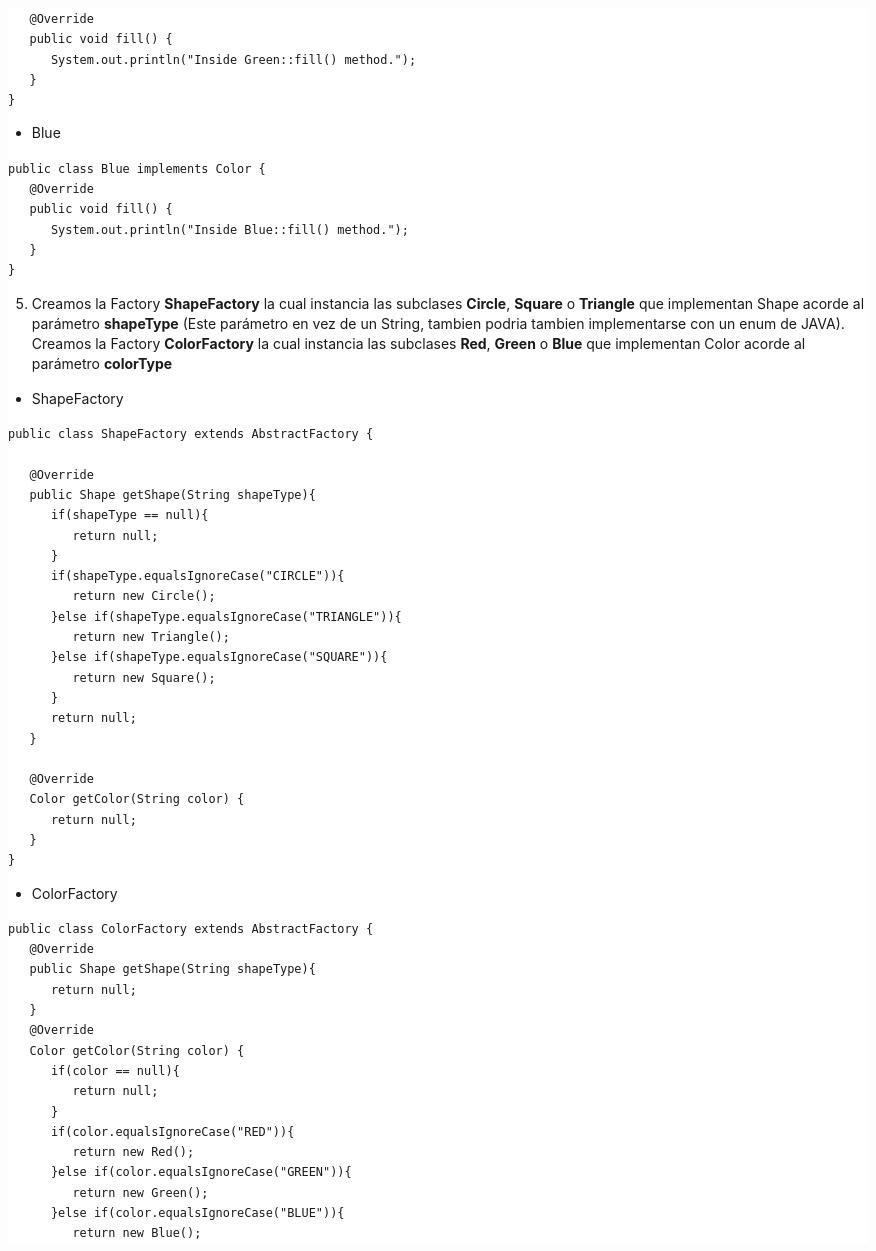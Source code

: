 ```
   @Override
   public void fill() {
      System.out.println("Inside Green::fill() method.");
   }
}
```
  * Blue
```
public class Blue implements Color {
   @Override
   public void fill() {
      System.out.println("Inside Blue::fill() method.");
   }
}
```
5. Creamos la Factory **ShapeFactory** la cual instancia las subclases **Circle**, **Square** o **Triangle** que implementan Shape acorde al parámetro **shapeType** (Este parámetro en vez de un String, tambien podria tambien implementarse con un enum de JAVA). Creamos la Factory **ColorFactory** la cual instancia las subclases **Red**, **Green** o **Blue** que implementan Color acorde al parámetro **colorType**

  * ShapeFactory
```
public class ShapeFactory extends AbstractFactory {

   @Override
   public Shape getShape(String shapeType){
      if(shapeType == null){
         return null;
      }
      if(shapeType.equalsIgnoreCase("CIRCLE")){
         return new Circle();
      }else if(shapeType.equalsIgnoreCase("TRIANGLE")){
         return new Triangle();
      }else if(shapeType.equalsIgnoreCase("SQUARE")){
         return new Square();
      }
      return null;
   }

   @Override
   Color getColor(String color) {
      return null;
   }
}
```
  * ColorFactory
```
public class ColorFactory extends AbstractFactory {
   @Override
   public Shape getShape(String shapeType){
      return null;
   }
   @Override
   Color getColor(String color) {
      if(color == null){
         return null;
      }
      if(color.equalsIgnoreCase("RED")){
         return new Red();
      }else if(color.equalsIgnoreCase("GREEN")){
         return new Green();
      }else if(color.equalsIgnoreCase("BLUE")){
         return new Blue();
```